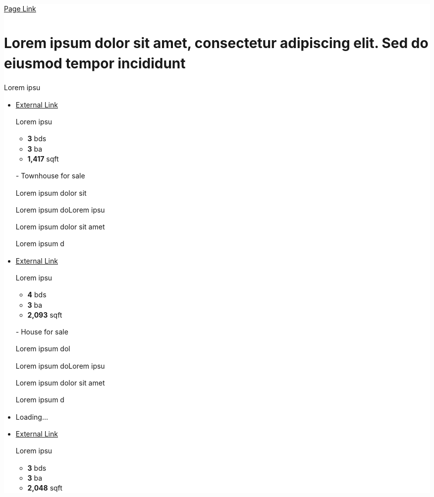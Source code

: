 [Page Link](/placeholder-page)

Lorem ipsum dolor sit amet, consectetur adipiscing elit. Sed do eiusmod tempor incididunt
=========================================================================================

Lorem ipsu

*   [External Link](https://example.com/external-link)
    
    Lorem ipsu
    
    *   **3** bds
    *   **3** ba
    *   **1,417** sqft
    
    \- Townhouse for sale
    
    Lorem ipsum dolor sit
    
    Lorem ipsum doLorem ipsu
    
    [](https://example.com/external-link)
    
    [](https://example.com/external-link)
    
    [](https://example.com/external-link)
    
    Lorem ipsum dolor sit amet
    
    Lorem ipsum d
    
*   [External Link](https://example.com/external-link)
    
    Lorem ipsu
    
    *   **4** bds
    *   **3** ba
    *   **2,093** sqft
    
    \- House for sale
    
    Lorem ipsum dol
    
    Lorem ipsum doLorem ipsu
    
    [](https://example.com/external-link)
    
    [](https://example.com/external-link)
    
    [](https://example.com/external-link)
    
    Lorem ipsum dolor sit amet
    
    Lorem ipsum d
    
*   Loading...
    
*   [External Link](https://example.com/external-link)
    
    Lorem ipsu
    
    *   **3** bds
    *   **3** ba
    *   **2,048** sqft
    
